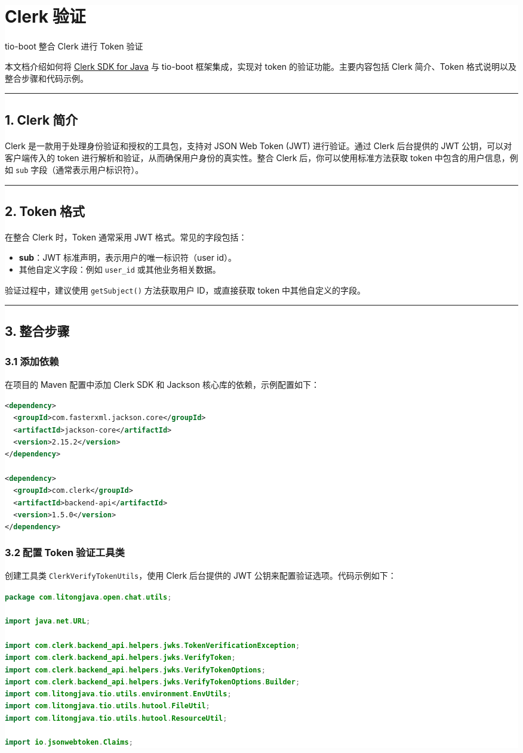# Clerk 验证

tio-boot 整合 Clerk 进行 Token 验证

本文档介绍如何将 [Clerk SDK for Java](https://github.com/clerk/clerk-sdk-java) 与 tio-boot 框架集成，实现对 token 的验证功能。主要内容包括 Clerk 简介、Token 格式说明以及整合步骤和代码示例。

---

## 1. Clerk 简介

Clerk 是一款用于处理身份验证和授权的工具包，支持对 JSON Web Token (JWT) 进行验证。通过 Clerk 后台提供的 JWT 公钥，可以对客户端传入的 token 进行解析和验证，从而确保用户身份的真实性。整合 Clerk 后，你可以使用标准方法获取 token 中包含的用户信息，例如 `sub` 字段（通常表示用户标识符）。

---

## 2. Token 格式

在整合 Clerk 时，Token 通常采用 JWT 格式。常见的字段包括：

- **sub**：JWT 标准声明，表示用户的唯一标识符（user id）。
- 其他自定义字段：例如 `user_id` 或其他业务相关数据。

验证过程中，建议使用 `getSubject()` 方法获取用户 ID，或直接获取 token 中其他自定义的字段。

---

## 3. 整合步骤

### 3.1 添加依赖

在项目的 Maven 配置中添加 Clerk SDK 和 Jackson 核心库的依赖，示例配置如下：

```xml
<dependency>
  <groupId>com.fasterxml.jackson.core</groupId>
  <artifactId>jackson-core</artifactId>
  <version>2.15.2</version>
</dependency>

<dependency>
  <groupId>com.clerk</groupId>
  <artifactId>backend-api</artifactId>
  <version>1.5.0</version>
</dependency>
```

### 3.2 配置 Token 验证工具类

创建工具类 `ClerkVerifyTokenUtils`，使用 Clerk 后台提供的 JWT 公钥来配置验证选项。代码示例如下：

```java
package com.litongjava.open.chat.utils;

import java.net.URL;

import com.clerk.backend_api.helpers.jwks.TokenVerificationException;
import com.clerk.backend_api.helpers.jwks.VerifyToken;
import com.clerk.backend_api.helpers.jwks.VerifyTokenOptions;
import com.clerk.backend_api.helpers.jwks.VerifyTokenOptions.Builder;
import com.litongjava.tio.utils.environment.EnvUtils;
import com.litongjava.tio.utils.hutool.FileUtil;
import com.litongjava.tio.utils.hutool.ResourceUtil;

import io.jsonwebtoken.Claims;
```